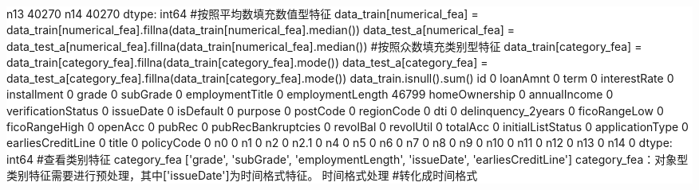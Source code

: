 n13                   40270
n14                   40270
dtype: int64
#按照平均数填充数值型特征
data_train[numerical_fea] = data_train[numerical_fea].fillna(data_train[numerical_fea].median())
data_test_a[numerical_fea] = data_test_a[numerical_fea].fillna(data_train[numerical_fea].median())
#按照众数填充类别型特征
data_train[category_fea] = data_train[category_fea].fillna(data_train[category_fea].mode())
data_test_a[category_fea] = data_test_a[category_fea].fillna(data_train[category_fea].mode())
data_train.isnull().sum()
id                        0
loanAmnt                  0
term                      0
interestRate              0
installment               0
grade                     0
subGrade                  0
employmentTitle           0
employmentLength      46799
homeOwnership             0
annualIncome              0
verificationStatus        0
issueDate                 0
isDefault                 0
purpose                   0
postCode                  0
regionCode                0
dti                       0
delinquency_2years        0
ficoRangeLow              0
ficoRangeHigh             0
openAcc                   0
pubRec                    0
pubRecBankruptcies        0
revolBal                  0
revolUtil                 0
totalAcc                  0
initialListStatus         0
applicationType           0
earliesCreditLine         0
title                     0
policyCode                0
n0                        0
n1                        0
n2                        0
n2.1                      0
n4                        0
n5                        0
n6                        0
n7                        0
n8                        0
n9                        0
n10                       0
n11                       0
n12                       0
n13                       0
n14                       0
dtype: int64
#查看类别特征
category_fea
['grade', 'subGrade', 'employmentLength', 'issueDate', 'earliesCreditLine']
category_fea：对象型类别特征需要进行预处理，其中['issueDate']为时间格式特征。
时间格式处理
#转化成时间格式